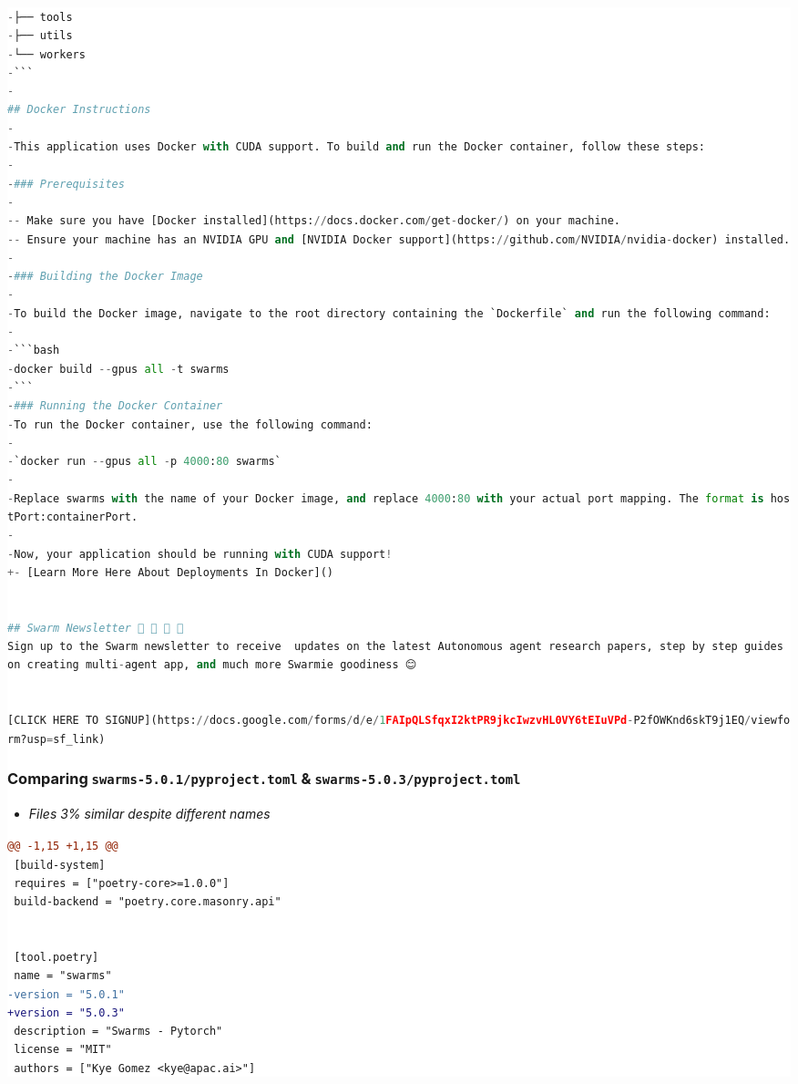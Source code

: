  ```python
-├── tools
-├── utils
-└── workers
-```
-
 ## Docker Instructions
-
-This application uses Docker with CUDA support. To build and run the Docker container, follow these steps:
-
-### Prerequisites
-
-- Make sure you have [Docker installed](https://docs.docker.com/get-docker/) on your machine.
-- Ensure your machine has an NVIDIA GPU and [NVIDIA Docker support](https://github.com/NVIDIA/nvidia-docker) installed.
-
-### Building the Docker Image
-
-To build the Docker image, navigate to the root directory containing the `Dockerfile` and run the following command:
-
-```bash
-docker build --gpus all -t swarms
-``` 
-### Running the Docker Container
-To run the Docker container, use the following command:
-
-`docker run --gpus all -p 4000:80 swarms`
-
-Replace swarms with the name of your Docker image, and replace 4000:80 with your actual port mapping. The format is hostPort:containerPort.
-
-Now, your application should be running with CUDA support!
+- [Learn More Here About Deployments In Docker]()
 
 
 ## Swarm Newsletter 🤖 🤖 🤖 📧 
 Sign up to the Swarm newsletter to receive  updates on the latest Autonomous agent research papers, step by step guides on creating multi-agent app, and much more Swarmie goodiness 😊
 
 
 [CLICK HERE TO SIGNUP](https://docs.google.com/forms/d/e/1FAIpQLSfqxI2ktPR9jkcIwzvHL0VY6tEIuVPd-P2fOWKnd6skT9j1EQ/viewform?usp=sf_link)
```

### Comparing `swarms-5.0.1/pyproject.toml` & `swarms-5.0.3/pyproject.toml`

 * *Files 3% similar despite different names*

```diff
@@ -1,15 +1,15 @@
 [build-system]
 requires = ["poetry-core>=1.0.0"]
 build-backend = "poetry.core.masonry.api"
 
 
 [tool.poetry]
 name = "swarms"
-version = "5.0.1"
+version = "5.0.3"
 description = "Swarms - Pytorch"
 license = "MIT"
 authors = ["Kye Gomez <kye@apac.ai>"]
```